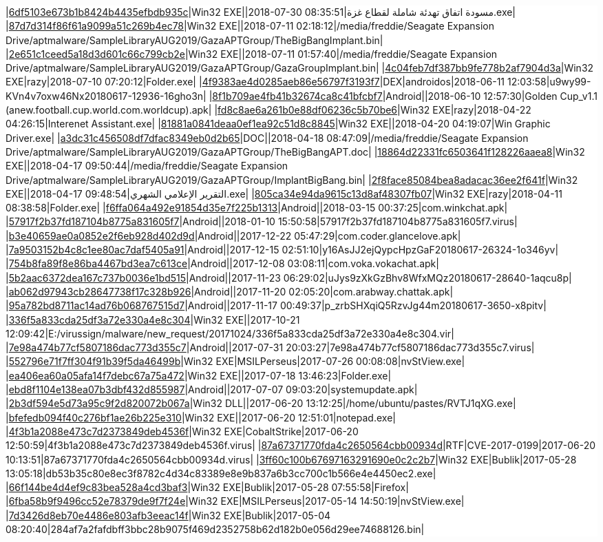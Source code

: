 |[6df5103e673b1b8424b4435efbdb935c](https://www.virustotal.com/gui/file/6df5103e673b1b8424b4435efbdb935c)|Win32 EXE||2018-07-30 08:35:51|مسودة اتفاق تهدئة شاملة لقطاع غزة.exe|
|[87d7d314f86f61a9099a51c269b4ec78](https://www.virustotal.com/gui/file/87d7d314f86f61a9099a51c269b4ec78)|Win32 EXE||2018-07-11 02:18:12|/media/freddie/Seagate Expansion Drive/aptmalware/SampleLibraryAUG2019/GazaAPTGroup/TheBigBangImplant.bin|
|[2e651c1ceed5a18d3d601c66c799cb2e](https://www.virustotal.com/gui/file/2e651c1ceed5a18d3d601c66c799cb2e)|Win32 EXE||2018-07-11 01:57:40|/media/freddie/Seagate Expansion Drive/aptmalware/SampleLibraryAUG2019/GazaAPTGroup/GazaGroupImplant.bin|
|[4c04feb7df387bb9fe778b2af7904d3a](https://www.virustotal.com/gui/file/4c04feb7df387bb9fe778b2af7904d3a)|Win32 EXE|razy|2018-07-10 07:20:12|Folder.exe|
|[4f9383ae4d0285aeb86e56797f3193f7](https://www.virustotal.com/gui/file/4f9383ae4d0285aeb86e56797f3193f7)|DEX|androidos|2018-06-11 12:03:58|u9wy99-KVn4v7oxw46Nx20180617-12936-16gho3n|
|[8f1b709ae4fb41b32674ca8c41bfcbf7](https://www.virustotal.com/gui/file/8f1b709ae4fb41b32674ca8c41bfcbf7)|Android||2018-06-10 12:57:30|Golden Cup_v1.1 (anew.football.cup.world.com.worldcup).apk|
|[fd8c8ae6a261b0e88df06236c5b70be6](https://www.virustotal.com/gui/file/fd8c8ae6a261b0e88df06236c5b70be6)|Win32 EXE|razy|2018-04-22 04:26:15|Interenet Assistant.exe|
|[81881a0841deaa0ef1ea92c51d8c8845](https://www.virustotal.com/gui/file/81881a0841deaa0ef1ea92c51d8c8845)|Win32 EXE||2018-04-20 04:19:07|Win Graphic Driver.exe|
|[a3dc31c456508df7dfac8349eb0d2b65](https://www.virustotal.com/gui/file/a3dc31c456508df7dfac8349eb0d2b65)|DOC||2018-04-18 08:47:09|/media/freddie/Seagate Expansion Drive/aptmalware/SampleLibraryAUG2019/GazaAPTGroup/TheBigBangAPT.doc|
|[18864d22331fc6503641f128226aaea8](https://www.virustotal.com/gui/file/18864d22331fc6503641f128226aaea8)|Win32 EXE||2018-04-17 09:50:44|/media/freddie/Seagate Expansion Drive/aptmalware/SampleLibraryAUG2019/GazaAPTGroup/ImplantBigBang.bin|
|[2f8face85084bea8adacac36ee2f641f](https://www.virustotal.com/gui/file/2f8face85084bea8adacac36ee2f641f)|Win32 EXE||2018-04-17 09:48:54|التقرير الإعلامي الشهري.exe|
|[805ca34e94da9615c13d8af48307fb07](https://www.virustotal.com/gui/file/805ca34e94da9615c13d8af48307fb07)|Win32 EXE|razy|2018-04-11 08:38:58|Folder.exe|
|[f6ffa064a492e91854d35e7f225b1313](https://www.virustotal.com/gui/file/f6ffa064a492e91854d35e7f225b1313)|Android||2018-03-15 00:37:25|com.winkchat.apk|
|[57917f2b37fd187104b8775a831605f7](https://www.virustotal.com/gui/file/57917f2b37fd187104b8775a831605f7)|Android||2018-01-10 15:50:58|57917f2b37fd187104b8775a831605f7.virus|
|[b3e40659ae0a0852e2f6eb928d402d9d](https://www.virustotal.com/gui/file/b3e40659ae0a0852e2f6eb928d402d9d)|Android||2017-12-22 05:47:29|com.coder.glancelove.apk|
|[7a9503152b4c8c1ee80ac7daf5405a91](https://www.virustotal.com/gui/file/7a9503152b4c8c1ee80ac7daf5405a91)|Android||2017-12-15 02:51:10|y16AsJJ2ejQypcHpzGaF20180617-26324-1o346yv|
|[754b8fa89f8e86ba4467bd3ea7c613ce](https://www.virustotal.com/gui/file/754b8fa89f8e86ba4467bd3ea7c613ce)|Android||2017-12-08 03:08:11|com.voka.vokachat.apk|
|[5b2aac6372dea167c737b0036e1bd515](https://www.virustotal.com/gui/file/5b2aac6372dea167c737b0036e1bd515)|Android||2017-11-23 06:29:02|uJys9zXkGzBhv8WfxMQz20180617-28640-1aqcu8p|
|[ab062d97943cb28647738f17c328b926](https://www.virustotal.com/gui/file/ab062d97943cb28647738f17c328b926)|Android||2017-11-20 02:05:20|com.arabway.chattak.apk|
|[95a782bd8711ac14ad76b068767515d7](https://www.virustotal.com/gui/file/95a782bd8711ac14ad76b068767515d7)|Android||2017-11-17 00:49:37|p_zrbSHXqiQ5RzvJg44m20180617-3650-x8pitv|
|[336f5a833cda25df3a72e330a4e8c304](https://www.virustotal.com/gui/file/336f5a833cda25df3a72e330a4e8c304)|Win32 EXE||2017-10-21 12:09:42|E:/virussign/malware/new_request/20171024/336f5a833cda25df3a72e330a4e8c304.vir|
|[7e98a474b77cf5807186dac773d355c7](https://www.virustotal.com/gui/file/7e98a474b77cf5807186dac773d355c7)|Android||2017-07-31 20:03:27|7e98a474b77cf5807186dac773d355c7.virus|
|[552796e71f7ff304f91b39f5da46499b](https://www.virustotal.com/gui/file/552796e71f7ff304f91b39f5da46499b)|Win32 EXE|MSILPerseus|2017-07-26 00:08:08|nvStView.exe|
|[ea406ea60a05afa14f7debc67a75a472](https://www.virustotal.com/gui/file/ea406ea60a05afa14f7debc67a75a472)|Win32 EXE||2017-07-18 13:46:23|Folder.exe|
|[ebd8f1104e138ea07b3dbf432d855987](https://www.virustotal.com/gui/file/ebd8f1104e138ea07b3dbf432d855987)|Android||2017-07-07 09:03:20|systemupdate.apk|
|[2b3df594e5d73a95c9f2d820072b067a](https://www.virustotal.com/gui/file/2b3df594e5d73a95c9f2d820072b067a)|Win32 DLL||2017-06-20 13:12:25|/home/ubuntu/pastes/RVTJ1qXG.exe|
|[bfefedb094f40c276bf1ae26b225e310](https://www.virustotal.com/gui/file/bfefedb094f40c276bf1ae26b225e310)|Win32 EXE||2017-06-20 12:51:01|notepad.exe|
|[4f3b1a2088e473c7d2373849deb4536f](https://www.virustotal.com/gui/file/4f3b1a2088e473c7d2373849deb4536f)|Win32 EXE|CobaltStrike|2017-06-20 12:50:59|4f3b1a2088e473c7d2373849deb4536f.virus|
|[87a67371770fda4c2650564cbb00934d](https://www.virustotal.com/gui/file/87a67371770fda4c2650564cbb00934d)|RTF|CVE-2017-0199|2017-06-20 10:13:51|87a67371770fda4c2650564cbb00934d.virus|
|[3ff60c100b67697163291690e0c2c2b7](https://www.virustotal.com/gui/file/3ff60c100b67697163291690e0c2c2b7)|Win32 EXE|Bublik|2017-05-28 13:05:18|db53b35c80e8ec3f8782c4d34c83389e8e9b837a6b3cc700c1b566e4e4450ec2.exe|
|[66f144be4d4ef9c83bea528a4cd3baf3](https://www.virustotal.com/gui/file/66f144be4d4ef9c83bea528a4cd3baf3)|Win32 EXE|Bublik|2017-05-28 07:55:58|Firefox|
|[6fba58b9f9496cc52e78379de9f7f24e](https://www.virustotal.com/gui/file/6fba58b9f9496cc52e78379de9f7f24e)|Win32 EXE|MSILPerseus|2017-05-14 14:50:19|nvStView.exe|
|[7d3426d8eb70e4486e803afb3eeac14f](https://www.virustotal.com/gui/file/7d3426d8eb70e4486e803afb3eeac14f)|Win32 EXE|Bublik|2017-05-04 08:20:40|284af7a2fafdbff3bbc28b9075f469d2352758b62d182b0e056d29ee74688126.bin|